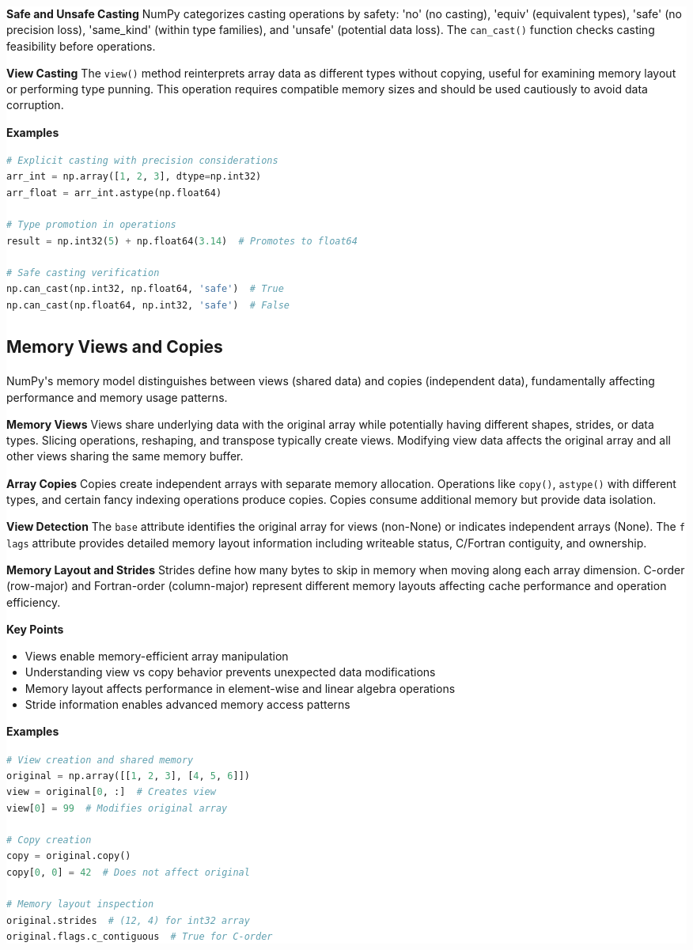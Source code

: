 **Safe and Unsafe Casting** NumPy categorizes casting operations by safety: 'no' (no casting), 'equiv' (equivalent types), 'safe' (no precision loss), 'same_kind' (within type families), and 'unsafe' (potential data loss). The `can_cast()` function checks casting feasibility before operations.

**View Casting** The `view()` method reinterprets array data as different types without copying, useful for examining memory layout or performing type punning. This operation requires compatible memory sizes and should be used cautiously to avoid data corruption.

**Examples**

```python
# Explicit casting with precision considerations
arr_int = np.array([1, 2, 3], dtype=np.int32)
arr_float = arr_int.astype(np.float64)

# Type promotion in operations
result = np.int32(5) + np.float64(3.14)  # Promotes to float64

# Safe casting verification
np.can_cast(np.int32, np.float64, 'safe')  # True
np.can_cast(np.float64, np.int32, 'safe')  # False
```

## Memory Views and Copies

NumPy's memory model distinguishes between views (shared data) and copies (independent data), fundamentally affecting performance and memory usage patterns.

**Memory Views** Views share underlying data with the original array while potentially having different shapes, strides, or data types. Slicing operations, reshaping, and transpose typically create views. Modifying view data affects the original array and all other views sharing the same memory buffer.

**Array Copies** Copies create independent arrays with separate memory allocation. Operations like `copy()`, `astype()` with different types, and certain fancy indexing operations produce copies. Copies consume additional memory but provide data isolation.

**View Detection** The `base` attribute identifies the original array for views (non-None) or indicates independent arrays (None). The `flags` attribute provides detailed memory layout information including writeable status, C/Fortran contiguity, and ownership.

**Memory Layout and Strides** Strides define how many bytes to skip in memory when moving along each array dimension. C-order (row-major) and Fortran-order (column-major) represent different memory layouts affecting cache performance and operation efficiency.

**Key Points**

- Views enable memory-efficient array manipulation
- Understanding view vs copy behavior prevents unexpected data modifications
- Memory layout affects performance in element-wise and linear algebra operations
- Stride information enables advanced memory access patterns

**Examples**

```python
# View creation and shared memory
original = np.array([[1, 2, 3], [4, 5, 6]])
view = original[0, :]  # Creates view
view[0] = 99  # Modifies original array

# Copy creation
copy = original.copy()
copy[0, 0] = 42  # Does not affect original

# Memory layout inspection
original.strides  # (12, 4) for int32 array
original.flags.c_contiguous  # True for C-order
```
